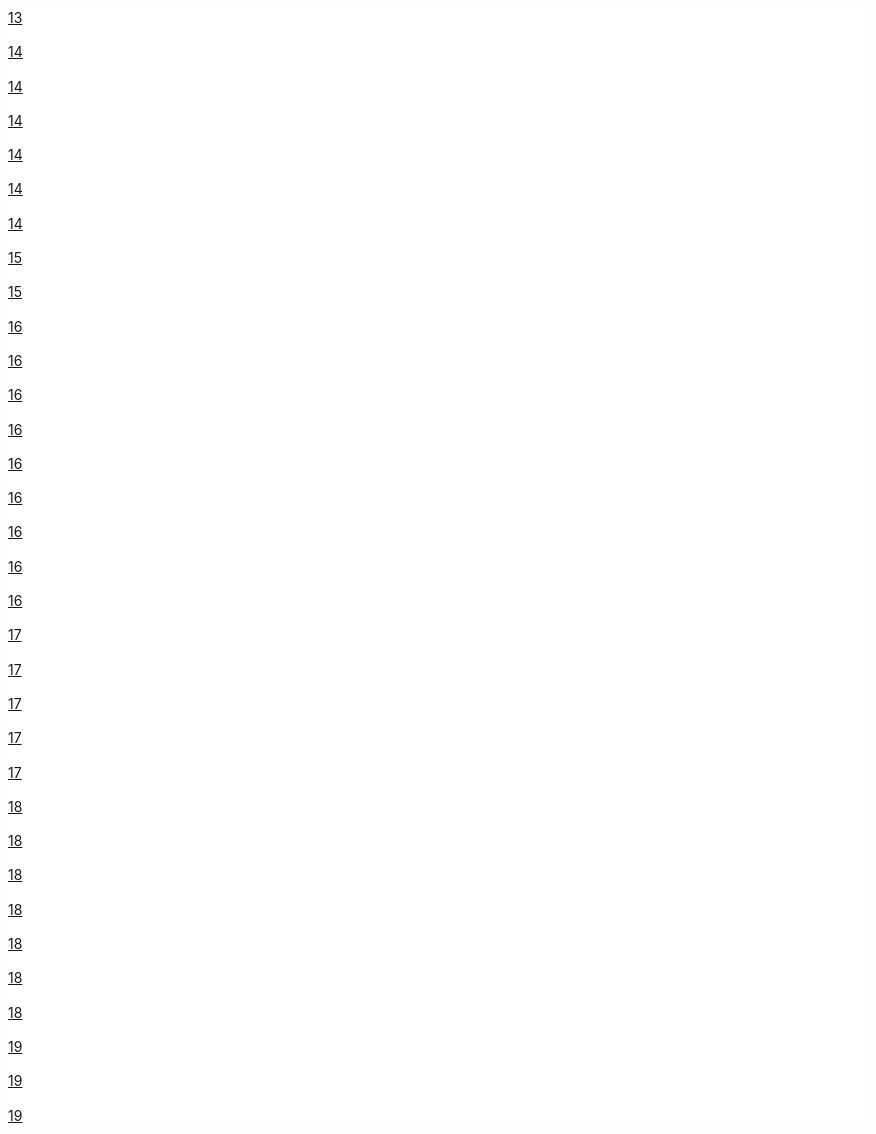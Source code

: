 [13](#a.2.2.2-interface)

[14](#a.3-interworking-attribute)

[14](#a.3.1-type-of-terminating-network)

[14](#a.3.2-terminal-to-terminating-network-interface)

[14](#a.4-general-attributes)

[14](#a.4.1-supplementary-services-provided)

[14](#a.4.2-quality-of-service)

[15](#a.4.3-commercial-and-operational)

[15](#a.4.4-service-interworking)

[16](#annex-b-normative-list-of-definitions-of-attributes-and-values-used-for-teleservices)

[16](#b.1-high-layer-attributes)

[16](#b.1.1-type-of-user-information)

[16](#b.1.2-layer-4-protocol-functions)

[16](#b.1.3-layer-5-protocol-functions)

[16](#b.1.4-layer-6-protocol-functions)

[16](#b.1.5-layer-7-protocol-functions)

[16](#b.2-low-layer-attribute-bearer-capabilities)

[16](#b.3-general-attributes)

[17](#annex-c-normative-definition-of-busy-in-a-plmn)

[17](#c.1-scope)

[17](#c.2-network-determined-user-busy-ndub-condition)

[17](#c.3-user-determined-user-busy-udub-condition)

[17](#c.4-mobile-subscriber-busy)

[18](#annex-d-normative-call-set-up-procedures)

[18](#d.1-scope)

[18](#d.2-mobile-originated-call-set-up)

[18](#d.2.1-called-party-address)

[18](#d.2.2-callingcalled-party-sub-address)

[18](#d.2.3-type-of-number)

[18](#d.2.4-number-plan-indicator)

[19](#d.2.5-bearer-capability)

[19](#d.2.6-calling-line-indication-restriction-override)

[19](#d.2.7-action-of-the-network-on-call-set-up)
